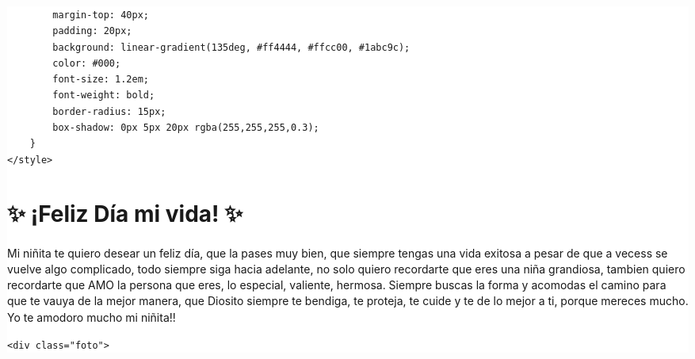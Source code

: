             margin-top: 40px;
            padding: 20px;
            background: linear-gradient(135deg, #ff4444, #ffcc00, #1abc9c); 
            color: #000;
            font-size: 1.2em;
            font-weight: bold;
            border-radius: 15px;
            box-shadow: 0px 5px 20px rgba(255,255,255,0.3);
        }
    </style>
</head>
<body>
    <h1>✨ ¡Feliz Día mi vida! ✨</h1>
    <p>Mi niñita te quiero desear un feliz día, que la pases muy bien, que siempre tengas una vida exitosa a pesar de que a vecess se vuelve algo complicado, todo siempre siga hacia adelante, no solo quiero recordarte que eres una niña grandiosa, tambien quiero recordarte que AMO la persona que eres, lo especial, valiente, hermosa. Siempre buscas la forma y acomodas el camino para que te vauya de la mejor manera, que Diosito siempre te bendiga, te proteja, te cuide y te de lo mejor a ti, porque mereces mucho. Yo te amodoro mucho mi niñita!! </p> 
    
    <div class="foto">
